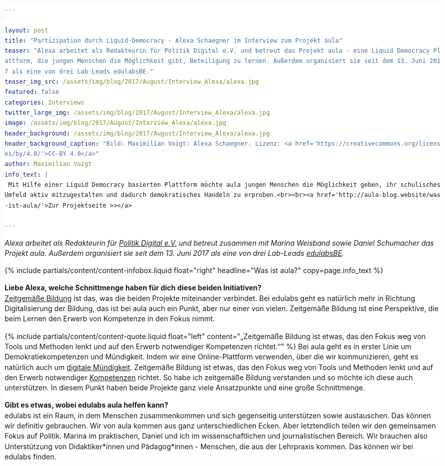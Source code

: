 ```yaml
---

layout: post
title: "Partizipation durch Liquid-Democracy - Alexa Schaegner im Interview zum Projekt aula"
teaser: "Alexa arbeitet als Redakteurin für Politik Digital e.V. und betreut das Projekt aula - eine Liquid Democracy Plattform, die jungen Menschen die Möglichkeit gibt, Beteiligung zu lernen. Außerdem organisiert sie seit dem 13. Juni 2017 als eine von drei Lab-Leads edulabsBE."
teaser_img_src: /assets/img/blog/2017/August/Interview_Alexa/alexa.jpg
featured: false
categories: Interviews
twitter_large_img: /assets/img/blog/2017/August/Interview_Alexa/alexa.jpg
image: /assets/img/blog/2017/August/Interview_Alexa/alexa.jpg
header_background: /assets/img/blog/2017/August/Interview_Alexa/alexa.jpg
header_background_caption: "Bild: Maximilian Voigt: Alexa Schaegner. Lizenz: <a href='https://creativecommons.org/licenses/by/4.0/'>CC-BY 4.0</a>"
author: Maximilian Voigt
info_text: |
 Mit Hilfe einer Liquid Democracy basierten Plattform möchte aula jungen Menschen die Möglichkeit geben, ihr schulisches Umfeld aktiv mitzugestalten und dadurch demokratisches Handeln zu erproben.<br><br><a href='http://aula-blog.website/was-ist-aula/'>Zur Projektseite >></a>

---
```

*Alexa arbeitet als Redakteurin für [Politik Digital e.V.](http://politik-digital.de/) und betreut zusammen mit Marina Weisband sowie Daniel Schumacher das Projekt aula. Außerdem organisiert sie seit dem 13. Juni 2017 als eine von drei Lab-Leads [edulabsBE](/labs/edulabsbe).*

{% include partials/content/content-infobox.liquid float="right" headline="Was ist aula?" copy=page.info_text %}

**Liebe Alexa, welche Schnittmenge haben für dich diese beiden Initiativen?**<br>
[Zeitgemäße Bildung](https://mihajlovicfreiburg.wordpress.com/2017/04/12/zeitgemaesse-bildung/) ist das, was die beiden Projekte miteinander verbindet. Bei edulabs geht es natürlich mehr in Richtung Digitalisierung der Bildung, das ist bei aula auch ein Punkt, aber nur einer von vielen. Zeitgemäße Bildung ist eine Perspektive, die beim Lernen den Erwerb von Kompetenze in den Fokus nimmt.

{% include partials/content/content-quote.liquid float="left" content="„Zeitgemäße Bildung ist etwas, das den Fokus weg von Tools und Methoden lenkt und auf den Erwerb notwendiger Kompetenzen richtet.“" %}
Bei aula geht es in erster Linie um Demokratiekompetenzen und Mündigkeit. Indem wir eine Online-Plattform verwenden, über die wir kommunizieren, geht es natürlich auch um [digitale Mündigkeit](https://www.ccc.de/de/updates/2017/cms-forderungen). Zeitgemäße Bildung ist etwas, das den Fokus weg von Tools und Methoden lenkt und auf den Erwerb notwendiger [Kompetenzen](http://politik-digital.de/news/aula-schuelerbeteiligung-und-die-kompetenzen-der-zukunft-153015/) richtet. So habe ich zeitgemäße Bildung verstanden und so möchte ich diese auch unterstützen. In diesem Punkt haben beide Projekte ganz viele Ansatzpunkte und eine große Schnittmenge.

**Gibt es etwas, wobei edulabs aula helfen kann?**<br>
edulabs ist ein Raum, in dem Menschen zusammenkommen und sich gegenseitig unterstützen sowie austauschen. Das können wir definitiv gebrauchen. Wir von aula kommen aus ganz unterschiedlichen Ecken. Aber letztendlich teilen wir den gemeinsamen Fokus auf Politik. Marina im praktischen, Daniel und ich im wissenschaftlichen und journalistischen Bereich. 
Wir brauchen also Unterstützung von Didaktiker\*innen und Pädagog\*innen - Menschen, die aus der Lehrpraxis kommen. Das können wir bei edulabs finden.
